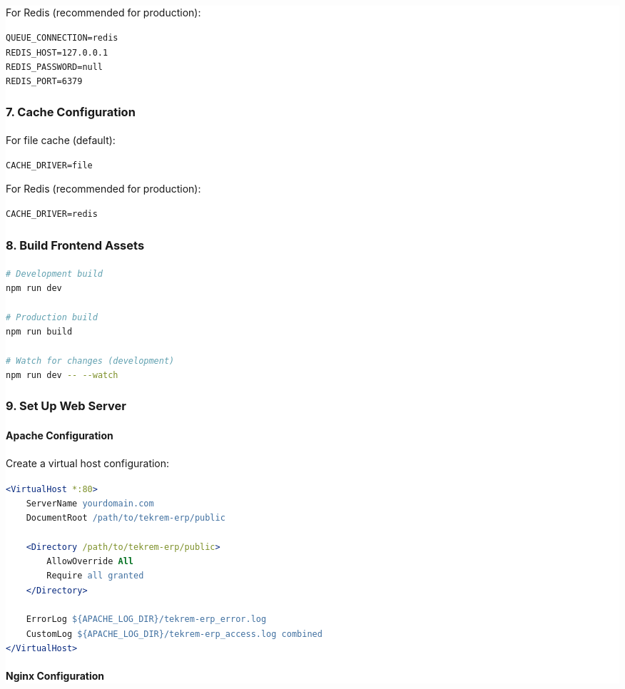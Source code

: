 For Redis (recommended for production):
```env
QUEUE_CONNECTION=redis
REDIS_HOST=127.0.0.1
REDIS_PASSWORD=null
REDIS_PORT=6379
```

### 7. Cache Configuration

For file cache (default):
```env
CACHE_DRIVER=file
```

For Redis (recommended for production):
```env
CACHE_DRIVER=redis
```

### 8. Build Frontend Assets

```bash
# Development build
npm run dev

# Production build
npm run build

# Watch for changes (development)
npm run dev -- --watch
```

### 9. Set Up Web Server

#### Apache Configuration

Create a virtual host configuration:

```apache
<VirtualHost *:80>
    ServerName yourdomain.com
    DocumentRoot /path/to/tekrem-erp/public
    
    <Directory /path/to/tekrem-erp/public>
        AllowOverride All
        Require all granted
    </Directory>
    
    ErrorLog ${APACHE_LOG_DIR}/tekrem-erp_error.log
    CustomLog ${APACHE_LOG_DIR}/tekrem-erp_access.log combined
</VirtualHost>
```

#### Nginx Configuration
